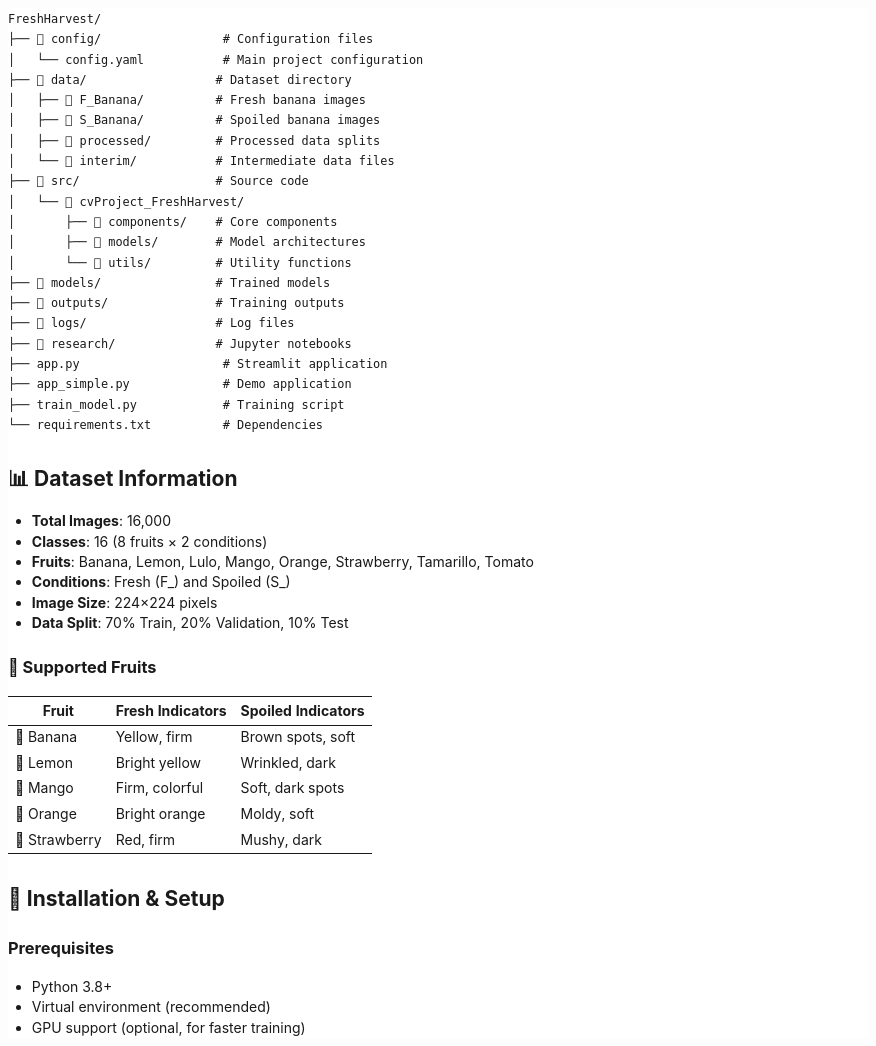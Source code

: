 ```
FreshHarvest/
├── 📁 config/                 # Configuration files
│   └── config.yaml           # Main project configuration
├── 📁 data/                  # Dataset directory
│   ├── 📁 F_Banana/          # Fresh banana images
│   ├── 📁 S_Banana/          # Spoiled banana images
│   ├── 📁 processed/         # Processed data splits
│   └── 📁 interim/           # Intermediate data files
├── 📁 src/                   # Source code
│   └── 📁 cvProject_FreshHarvest/
│       ├── 📁 components/    # Core components
│       ├── 📁 models/        # Model architectures
│       └── 📁 utils/         # Utility functions
├── 📁 models/                # Trained models
├── 📁 outputs/               # Training outputs
├── 📁 logs/                  # Log files
├── 📁 research/              # Jupyter notebooks
├── app.py                    # Streamlit application
├── app_simple.py             # Demo application
├── train_model.py            # Training script
└── requirements.txt          # Dependencies
```

## 📊 Dataset Information

- **Total Images**: 16,000
- **Classes**: 16 (8 fruits × 2 conditions)
- **Fruits**: Banana, Lemon, Lulo, Mango, Orange, Strawberry, Tamarillo, Tomato
- **Conditions**: Fresh (F_) and Spoiled (S_)
- **Image Size**: 224×224 pixels
- **Data Split**: 70% Train, 20% Validation, 10% Test

### 🍓 Supported Fruits

| Fruit | Fresh Indicators | Spoiled Indicators |
|-------|------------------|-------------------|
| 🍌 Banana | Yellow, firm | Brown spots, soft |
| 🍋 Lemon | Bright yellow | Wrinkled, dark |
| 🥭 Mango | Firm, colorful | Soft, dark spots |
| 🍊 Orange | Bright orange | Moldy, soft |
| 🍓 Strawberry | Red, firm | Mushy, dark |

## 🔧 Installation & Setup

### Prerequisites
- Python 3.8+
- Virtual environment (recommended)
- GPU support (optional, for faster training)
